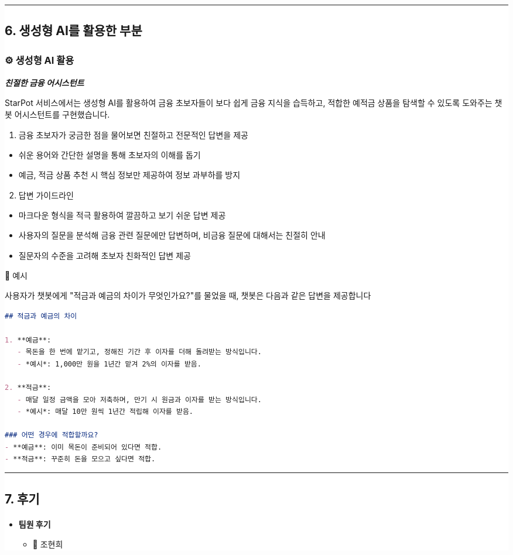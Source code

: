 


---



## 6. 생성형 AI를 활용한 부분

### ⚙️ **생성형 AI 활용**

***친절한 금융 어시스턴트***

StarPot 서비스에서는 생성형 AI를 활용하여 금융 초보자들이 보다 쉽게 금융 지식을 습득하고, 적합한 예적금 상품을 탐색할 수 있도록 도와주는 챗봇 어시스턴트를 구현했습니다.


1. 금융 초보자가 궁금한 점을 물어보면 친절하고 전문적인 답변을 제공
   
  - 쉬운 용어와 간단한 설명을 통해 초보자의 이해를 돕기
    
  - 예금, 적금 상품 추천 시 핵심 정보만 제공하여 정보 과부하를 방지

2. 답변 가이드라인
  - 마크다운 형식을 적극 활용하여 깔끔하고 보기 쉬운 답변 제공
    
  - 사용자의 질문을 분석해 금융 관련 질문에만 답변하며, 비금융 질문에 대해서는 친절히 안내
    
  - 질문자의 수준을 고려해 초보자 친화적인 답변 제공
    

🌟 예시

사용자가 챗봇에게 "적금과 예금의 차이가 무엇인가요?"를 물었을 때, 챗봇은 다음과 같은 답변을 제공합니다

```markdown
## 적금과 예금의 차이

1. **예금**: 
   - 목돈을 한 번에 맡기고, 정해진 기간 후 이자를 더해 돌려받는 방식입니다.
   - *예시*: 1,000만 원을 1년간 맡겨 2%의 이자를 받음.

2. **적금**: 
   - 매달 일정 금액을 모아 저축하며, 만기 시 원금과 이자를 받는 방식입니다.
   - *예시*: 매달 10만 원씩 1년간 적립해 이자를 받음.

### 어떤 경우에 적합할까요?
- **예금**: 이미 목돈이 준비되어 있다면 적합.
- **적금**: 꾸준히 돈을 모으고 싶다면 적합.
```

---

## 7. 후기

- **팀원 후기**

  - 🦊 조현희
